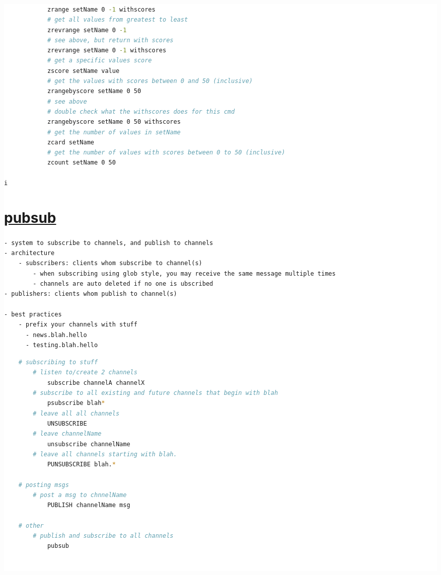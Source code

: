 ```sh
            zrange setName 0 -1 withscores 
            # get all values from greatest to least
            zrevrange setName 0 -1 
            # see above, but return with scores
            zrevrange setName 0 -1 withscores
            # get a specific values score
            zscore setName value 
            # get the values with scores between 0 and 50 (inclusive)
            zrangebyscore setName 0 50 
            # see above
            # double check what the withscores does for this cmd
            zrangebyscore setName 0 50 withscores 
            # get the number of values in setName
            zcard setName 
            # get the number of values with scores between 0 to 50 (inclusive)
            zcount setName 0 50 

i
```


# [pubsub]((https://redis.io/commands/#pubsub))
    - system to subscribe to channels, and publish to channels
    - architecture 
        - subscribers: clients whom subscribe to channel(s)
            - when subscribing using glob style, you may receive the same message multiple times
            - channels are auto deleted if no one is ubscribed
    - publishers: clients whom publish to channel(s)
  
    - best practices 
        - prefix your channels with stuff 
          - news.blah.hello 
          - testing.blah.hello


```sh
    # subscribing to stuff
        # listen to/create 2 channels
            subscribe channelA channelX
        # subscribe to all existing and future channels that begin with blah
            psubscribe blah* 
        # leave all all channels 
            UNSUBSCRIBE 
        # leave channelName
            unsubscribe channelName
        # leave all channels starting with blah. 
            PUNSUBSCRIBE blah.*

    # posting msgs
        # post a msg to chnnelName
            PUBLISH channelName msg

    # other 
        # publish and subscribe to all channels
            pubsub




```
